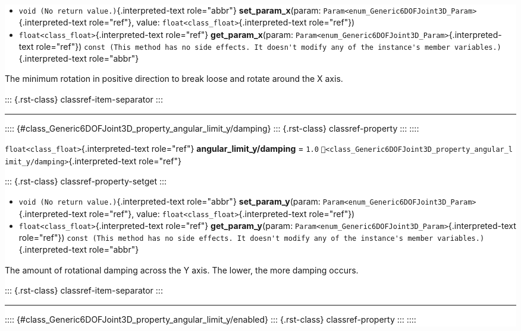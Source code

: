 - `void (No return value.)`{.interpreted-text role="abbr"}
  **set_param_x**(param:
  `Param<enum_Generic6DOFJoint3D_Param>`{.interpreted-text role="ref"},
  value: `float<class_float>`{.interpreted-text role="ref"})
- `float<class_float>`{.interpreted-text role="ref"}
  **get_param_x**(param:
  `Param<enum_Generic6DOFJoint3D_Param>`{.interpreted-text role="ref"})
  `const (This method has no side effects. It doesn't modify any of the instance's member variables.)`{.interpreted-text
  role="abbr"}

The minimum rotation in positive direction to break loose and rotate
around the X axis.

::: {.rst-class}
classref-item-separator
:::

------------------------------------------------------------------------

:::: {#class_Generic6DOFJoint3D_property_angular_limit_y/damping}
::: {.rst-class}
classref-property
:::
::::

`float<class_float>`{.interpreted-text role="ref"}
**angular_limit_y/damping** = `1.0`
`🔗<class_Generic6DOFJoint3D_property_angular_limit_y/damping>`{.interpreted-text
role="ref"}

::: {.rst-class}
classref-property-setget
:::

- `void (No return value.)`{.interpreted-text role="abbr"}
  **set_param_y**(param:
  `Param<enum_Generic6DOFJoint3D_Param>`{.interpreted-text role="ref"},
  value: `float<class_float>`{.interpreted-text role="ref"})
- `float<class_float>`{.interpreted-text role="ref"}
  **get_param_y**(param:
  `Param<enum_Generic6DOFJoint3D_Param>`{.interpreted-text role="ref"})
  `const (This method has no side effects. It doesn't modify any of the instance's member variables.)`{.interpreted-text
  role="abbr"}

The amount of rotational damping across the Y axis. The lower, the more
damping occurs.

::: {.rst-class}
classref-item-separator
:::

------------------------------------------------------------------------

:::: {#class_Generic6DOFJoint3D_property_angular_limit_y/enabled}
::: {.rst-class}
classref-property
:::
::::
